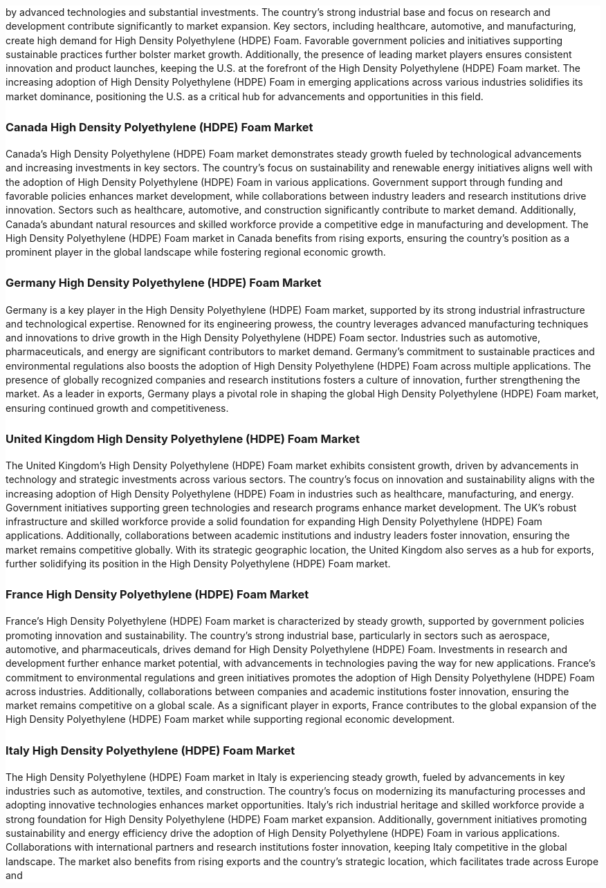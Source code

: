 by advanced technologies and substantial investments. The country&rsquo;s strong industrial base and focus on research and development contribute significantly to market expansion. Key sectors, including healthcare, automotive, and manufacturing, create high demand for High Density Polyethylene (HDPE) Foam. Favorable government policies and initiatives supporting sustainable practices further bolster market growth. Additionally, the presence of leading market players ensures consistent innovation and product launches, keeping the U.S. at the forefront of the High Density Polyethylene (HDPE) Foam market. The increasing adoption of High Density Polyethylene (HDPE) Foam in emerging applications across various industries solidifies its market dominance, positioning the U.S. as a critical hub for advancements and opportunities in this field.</p><h3>Canada High Density Polyethylene (HDPE) Foam Market</h3><p>Canada&rsquo;s High Density Polyethylene (HDPE) Foam market demonstrates steady growth fueled by technological advancements and increasing investments in key sectors. The country&rsquo;s focus on sustainability and renewable energy initiatives aligns well with the adoption of High Density Polyethylene (HDPE) Foam in various applications. Government support through funding and favorable policies enhances market development, while collaborations between industry leaders and research institutions drive innovation. Sectors such as healthcare, automotive, and construction significantly contribute to market demand. Additionally, Canada&rsquo;s abundant natural resources and skilled workforce provide a competitive edge in manufacturing and development. The High Density Polyethylene (HDPE) Foam market in Canada benefits from rising exports, ensuring the country&rsquo;s position as a prominent player in the global landscape while fostering regional economic growth.</p><h3>Germany High Density Polyethylene (HDPE) Foam Market</h3><p>Germany is a key player in the High Density Polyethylene (HDPE) Foam market, supported by its strong industrial infrastructure and technological expertise. Renowned for its engineering prowess, the country leverages advanced manufacturing techniques and innovations to drive growth in the High Density Polyethylene (HDPE) Foam sector. Industries such as automotive, pharmaceuticals, and energy are significant contributors to market demand. Germany&rsquo;s commitment to sustainable practices and environmental regulations also boosts the adoption of High Density Polyethylene (HDPE) Foam across multiple applications. The presence of globally recognized companies and research institutions fosters a culture of innovation, further strengthening the market. As a leader in exports, Germany plays a pivotal role in shaping the global High Density Polyethylene (HDPE) Foam market, ensuring continued growth and competitiveness.</p><h3>United Kingdom High Density Polyethylene (HDPE) Foam Market</h3><p>The United Kingdom&rsquo;s High Density Polyethylene (HDPE) Foam market exhibits consistent growth, driven by advancements in technology and strategic investments across various sectors. The country&rsquo;s focus on innovation and sustainability aligns with the increasing adoption of High Density Polyethylene (HDPE) Foam in industries such as healthcare, manufacturing, and energy. Government initiatives supporting green technologies and research programs enhance market development. The UK&rsquo;s robust infrastructure and skilled workforce provide a solid foundation for expanding High Density Polyethylene (HDPE) Foam applications. Additionally, collaborations between academic institutions and industry leaders foster innovation, ensuring the market remains competitive globally. With its strategic geographic location, the United Kingdom also serves as a hub for exports, further solidifying its position in the High Density Polyethylene (HDPE) Foam market.</p><h3>France High Density Polyethylene (HDPE) Foam Market</h3><p>France&rsquo;s High Density Polyethylene (HDPE) Foam market is characterized by steady growth, supported by government policies promoting innovation and sustainability. The country&rsquo;s strong industrial base, particularly in sectors such as aerospace, automotive, and pharmaceuticals, drives demand for High Density Polyethylene (HDPE) Foam. Investments in research and development further enhance market potential, with advancements in technologies paving the way for new applications. France&rsquo;s commitment to environmental regulations and green initiatives promotes the adoption of High Density Polyethylene (HDPE) Foam across industries. Additionally, collaborations between companies and academic institutions foster innovation, ensuring the market remains competitive on a global scale. As a significant player in exports, France contributes to the global expansion of the High Density Polyethylene (HDPE) Foam market while supporting regional economic development.</p><h3>Italy High Density Polyethylene (HDPE) Foam Market</h3><p>The High Density Polyethylene (HDPE) Foam market in Italy is experiencing steady growth, fueled by advancements in key industries such as automotive, textiles, and construction. The country&rsquo;s focus on modernizing its manufacturing processes and adopting innovative technologies enhances market opportunities. Italy&rsquo;s rich industrial heritage and skilled workforce provide a strong foundation for High Density Polyethylene (HDPE) Foam market expansion. Additionally, government initiatives promoting sustainability and energy efficiency drive the adoption of High Density Polyethylene (HDPE) Foam in various applications. Collaborations with international partners and research institutions foster innovation, keeping Italy competitive in the global landscape. The market also benefits from rising exports and the country&rsquo;s strategic location, which facilitates trade across Europe and